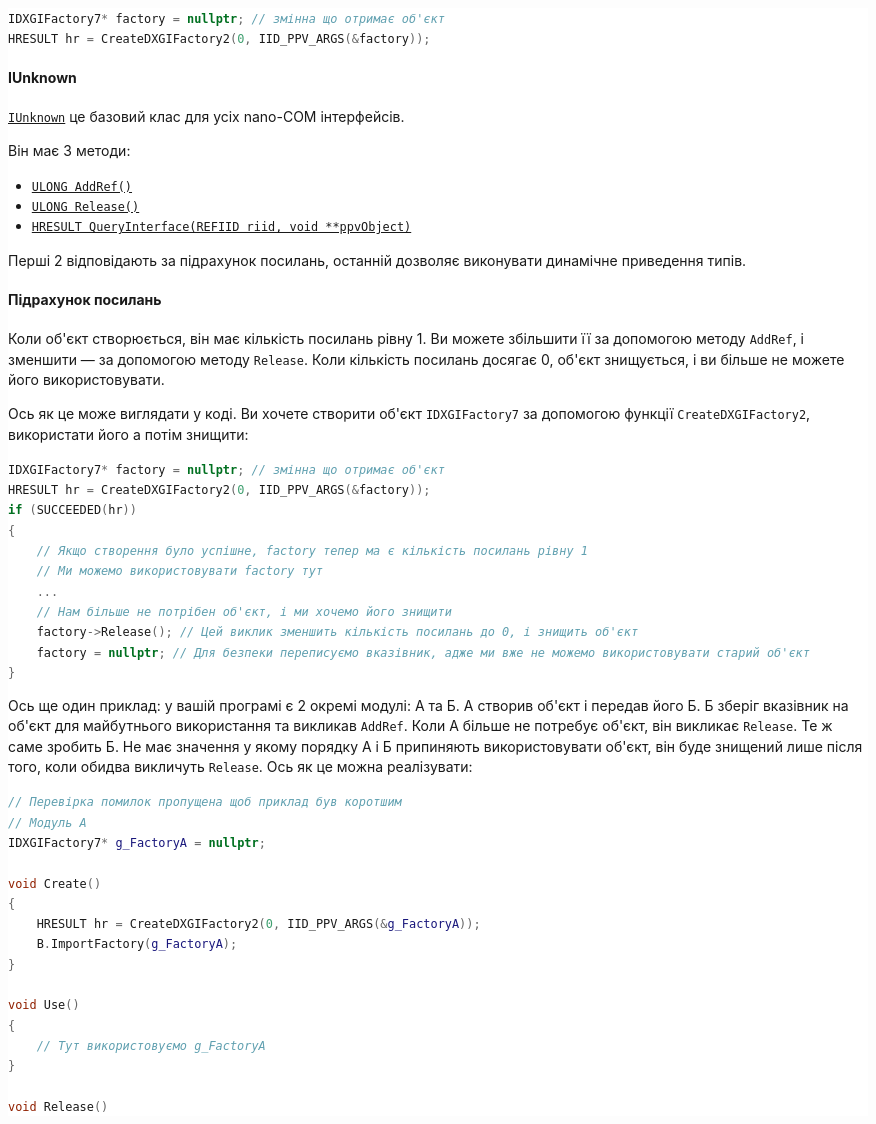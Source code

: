 ```cpp
IDXGIFactory7* factory = nullptr; // змінна що отримає об'єкт
HRESULT hr = CreateDXGIFactory2(0, IID_PPV_ARGS(&factory));
```

#### IUnknown

[`IUnknown`](https://learn.microsoft.com/en-us/windows/win32/api/unknwn/nn-unknwn-iunknown) це базовий клас для усіх nano-COM інтерфейсів.

Він має 3 методи:

- [`ULONG AddRef()`](https://learn.microsoft.com/en-us/windows/win32/api/unknwn/nf-unknwn-iunknown-addref)
- [`ULONG Release()`](https://learn.microsoft.com/en-us/windows/win32/api/unknwn/nf-unknwn-iunknown-release)
- [`HRESULT QueryInterface(REFIID riid, void **ppvObject)`](https://learn.microsoft.com/en-us/windows/win32/api/unknwn/nf-unknwn-iunknown-queryinterface(refiid_void))

Перші 2 відповідають за підрахунок посилань, останній дозволяє виконувати динамічне приведення типів.

#### Підрахунок посилань

Коли об'єкт створюється, він має кількість посилань рівну 1. Ви можете збільшити її за допомогою методу `AddRef`, і зменшити — за допомогою методу `Release`. Коли кількість посилань досягає 0, об'єкт знищується, і ви більше не можете його використовувати.

Ось як це може виглядати у коді. Ви хочете створити об'єкт `IDXGIFactory7` за допомогою функції `CreateDXGIFactory2`, використати його а потім знищити:

```cpp
IDXGIFactory7* factory = nullptr; // змінна що отримає об'єкт
HRESULT hr = CreateDXGIFactory2(0, IID_PPV_ARGS(&factory));
if (SUCCEEDED(hr))
{
    // Якщо створення було успішне, factory тепер ма є кількість посилань рівну 1
    // Ми можемо використовувати factory тут
    ...
    // Нам більше не потрібен об'єкт, і ми хочемо його знищити
    factory->Release(); // Цей виклик зменшить кількість посилань до 0, і знищить об'єкт
    factory = nullptr; // Для безпеки переписуємо вказівник, адже ми вже не можемо використовувати старий об'єкт
}
```

Ось ще один приклад: у вашій програмі є 2 окремі модулі: А та Б. A створив об'єкт і передав його Б. Б зберіг вказівник на об'єкт для майбутнього використання та викликав `AddRef`. Коли А більше не потребує об'єкт, він викликає `Release`. Те ж саме зробить Б. Не має значення у якому порядку А і Б припиняють використовувати об'єкт, він буде знищений лише після того, коли обидва викличуть `Release`. Ось як це можна реалізувати:

```cpp
// Перевірка помилок пропущена щоб приклад був коротшим
// Модуль А
IDXGIFactory7* g_FactoryA = nullptr;

void Create()
{
    HRESULT hr = CreateDXGIFactory2(0, IID_PPV_ARGS(&g_FactoryA));
    B.ImportFactory(g_FactoryA);
}

void Use()
{
    // Тут використовуємо g_FactoryA
}

void Release()
```